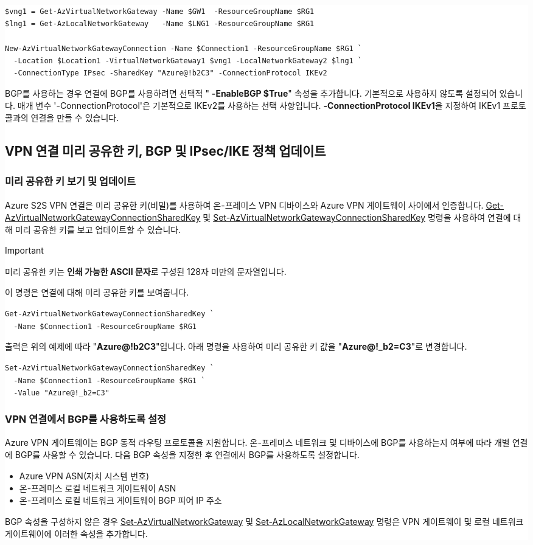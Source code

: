 ```azurepowershell-interactive
$vng1 = Get-AzVirtualNetworkGateway -Name $GW1  -ResourceGroupName $RG1
$lng1 = Get-AzLocalNetworkGateway   -Name $LNG1 -ResourceGroupName $RG1

New-AzVirtualNetworkGatewayConnection -Name $Connection1 -ResourceGroupName $RG1 `
  -Location $Location1 -VirtualNetworkGateway1 $vng1 -LocalNetworkGateway2 $lng1 `
  -ConnectionType IPsec -SharedKey "Azure@!b2C3" -ConnectionProtocol IKEv2
```

BGP를 사용하는 경우 연결에 BGP를 사용하려면 선택적 " **-EnableBGP $True**" 속성을 추가합니다. 기본적으로 사용하지 않도록 설정되어 있습니다. 매개 변수 '-ConnectionProtocol'은 기본적으로 IKEv2를 사용하는 선택 사항입니다. **-ConnectionProtocol IKEv1**을 지정하여 IKEv1 프로토콜과의 연결을 만들 수 있습니다.

## <a name="update-the-vpn-connection-pre-shared-key-bgp-and-ipsecike-policy"></a>VPN 연결 미리 공유한 키, BGP 및 IPsec/IKE 정책 업데이트

### <a name="view-and-update-your-pre-shared-key"></a>미리 공유한 키 보기 및 업데이트

Azure S2S VPN 연결은 미리 공유한 키(비밀)를 사용하여 온-프레미스 VPN 디바이스와 Azure VPN 게이트웨이 사이에서 인증합니다. [Get-AzVirtualNetworkGatewayConnectionSharedKey](https://docs.microsoft.com/powershell/module/az.network/get-azvirtualnetworkgatewayconnectionsharedkey) 및 [Set-AzVirtualNetworkGatewayConnectionSharedKey](https://docs.microsoft.com/powershell/module/az.network/set-azvirtualnetworkgatewayconnectionsharedkey) 명령을 사용하여 연결에 대해 미리 공유한 키를 보고 업데이트할 수 있습니다.

> [!IMPORTANT]
> 미리 공유한 키는 **인쇄 가능한 ASCII 문자**로 구성된 128자 미만의 문자열입니다.

이 명령은 연결에 대해 미리 공유한 키를 보여줍니다.

```azurepowershell-interactive
Get-AzVirtualNetworkGatewayConnectionSharedKey `
  -Name $Connection1 -ResourceGroupName $RG1
```

출력은 위의 예제에 따라 "**Azure\@!b2C3**"입니다. 아래 명령을 사용하여 미리 공유한 키 값을 "**Azure\@!_b2=C3**"로 변경합니다.

```azurepowershell-interactive
Set-AzVirtualNetworkGatewayConnectionSharedKey `
  -Name $Connection1 -ResourceGroupName $RG1 `
  -Value "Azure@!_b2=C3"
```

### <a name="enable-bgp-on-vpn-connection"></a>VPN 연결에서 BGP를 사용하도록 설정

Azure VPN 게이트웨이는 BGP 동적 라우팅 프로토콜을 지원합니다. 온-프레미스 네트워크 및 디바이스에 BGP를 사용하는지 여부에 따라 개별 연결에 BGP를 사용할 수 있습니다. 다음 BGP 속성을 지정한 후 연결에서 BGP를 사용하도록 설정합니다.

* Azure VPN ASN(자치 시스템 번호)
* 온-프레미스 로컬 네트워크 게이트웨이 ASN
* 온-프레미스 로컬 네트워크 게이트웨이 BGP 피어 IP 주소

BGP 속성을 구성하지 않은 경우 [Set-AzVirtualNetworkGateway](https://docs.microsoft.com/powershell/module/az.network/set-azvirtualnetworkgateway) 및 [Set-AzLocalNetworkGateway](https://docs.microsoft.com/powershell/module/az.network/set-azlocalnetworkgateway) 명령은 VPN 게이트웨이 및 로컬 네트워크 게이트웨이에 이러한 속성을 추가합니다.
